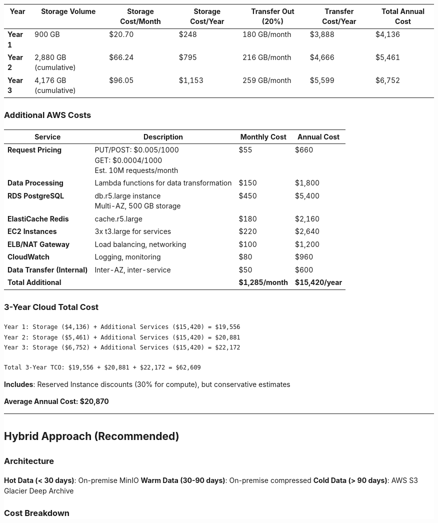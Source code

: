 | Year | Storage Volume | Storage Cost/Month | Storage Cost/Year | Transfer Out (20%) | Transfer Cost/Year | Total Annual Cost |
|------|----------------|-------------------|-------------------|-------------------|-------------------|------------------|
| **Year 1** | 900 GB | $20.70 | $248 | 180 GB/month | $3,888 | $4,136 |
| **Year 2** | 2,880 GB (cumulative) | $66.24 | $795 | 216 GB/month | $4,666 | $5,461 |
| **Year 3** | 4,176 GB (cumulative) | $96.05 | $1,153 | 259 GB/month | $5,599 | $6,752 |

### Additional AWS Costs

| Service | Description | Monthly Cost | Annual Cost |
|---------|-------------|--------------|-------------|
| **Request Pricing** | PUT/POST: $0.005/1000<br/>GET: $0.0004/1000<br/>Est. 10M requests/month | $55 | $660 |
| **Data Processing** | Lambda functions for data transformation | $150 | $1,800 |
| **RDS PostgreSQL** | db.r5.large instance<br/>Multi-AZ, 500 GB storage | $450 | $5,400 |
| **ElastiCache Redis** | cache.r5.large | $180 | $2,160 |
| **EC2 Instances** | 3x t3.large for services | $220 | $2,640 |
| **ELB/NAT Gateway** | Load balancing, networking | $100 | $1,200 |
| **CloudWatch** | Logging, monitoring | $80 | $960 |
| **Data Transfer (Internal)** | Inter-AZ, inter-service | $50 | $600 |
| **Total Additional** | | **$1,285/month** | **$15,420/year** |

### 3-Year Cloud Total Cost

```
Year 1: Storage ($4,136) + Additional Services ($15,420) = $19,556
Year 2: Storage ($5,461) + Additional Services ($15,420) = $20,881
Year 3: Storage ($6,752) + Additional Services ($15,420) = $22,172

Total 3-Year TCO: $19,556 + $20,881 + $22,172 = $62,609
```

**Includes**: Reserved Instance discounts (30% for compute), but conservative estimates

**Average Annual Cost: $20,870**

---

## Hybrid Approach (Recommended)

### Architecture

**Hot Data (< 30 days)**: On-premise MinIO
**Warm Data (30-90 days)**: On-premise compressed
**Cold Data (> 90 days)**: AWS S3 Glacier Deep Archive

### Cost Breakdown
